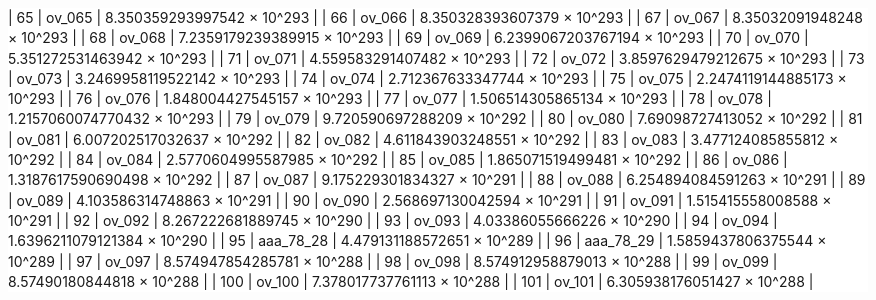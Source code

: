 | 65 | ov_065 | 8.350359293997542 × 10^293 |
| 66 | ov_066 | 8.350328393607379 × 10^293 |
| 67 | ov_067 | 8.35032091948248 × 10^293 |
| 68 | ov_068 | 7.2359179239389915 × 10^293 |
| 69 | ov_069 | 6.2399067203767194 × 10^293 |
| 70 | ov_070 | 5.351272531463942 × 10^293 |
| 71 | ov_071 | 4.559583291407482 × 10^293 |
| 72 | ov_072 | 3.8597629479212675 × 10^293 |
| 73 | ov_073 | 3.2469958119522142 × 10^293 |
| 74 | ov_074 | 2.712367633347744 × 10^293 |
| 75 | ov_075 | 2.2474119144885173 × 10^293 |
| 76 | ov_076 | 1.848004427545157 × 10^293 |
| 77 | ov_077 | 1.506514305865134 × 10^293 |
| 78 | ov_078 | 1.2157060074770432 × 10^293 |
| 79 | ov_079 | 9.720590697288209 × 10^292 |
| 80 | ov_080 | 7.69098727413052 × 10^292 |
| 81 | ov_081 | 6.007202517032637 × 10^292 |
| 82 | ov_082 | 4.611843903248551 × 10^292 |
| 83 | ov_083 | 3.477124085855812 × 10^292 |
| 84 | ov_084 | 2.5770604995587985 × 10^292 |
| 85 | ov_085 | 1.865071519499481 × 10^292 |
| 86 | ov_086 | 1.3187617590690498 × 10^292 |
| 87 | ov_087 | 9.175229301834327 × 10^291 |
| 88 | ov_088 | 6.254894084591263 × 10^291 |
| 89 | ov_089 | 4.103586314748863 × 10^291 |
| 90 | ov_090 | 2.568697130042594 × 10^291 |
| 91 | ov_091 | 1.515415558008588 × 10^291 |
| 92 | ov_092 | 8.267222681889745 × 10^290 |
| 93 | ov_093 | 4.03386055666226 × 10^290 |
| 94 | ov_094 | 1.6396211079121384 × 10^290 |
| 95 | aaa_78_28 | 4.479131188572651 × 10^289 |
| 96 | aaa_78_29 | 1.5859437806375544 × 10^289 |
| 97 | ov_097 | 8.574947854285781 × 10^288 |
| 98 | ov_098 | 8.574912958879013 × 10^288 |
| 99 | ov_099 | 8.57490180844818 × 10^288 |
| 100 | ov_100 | 7.378017737761113 × 10^288 |
| 101 | ov_101 | 6.305938176051427 × 10^288 |